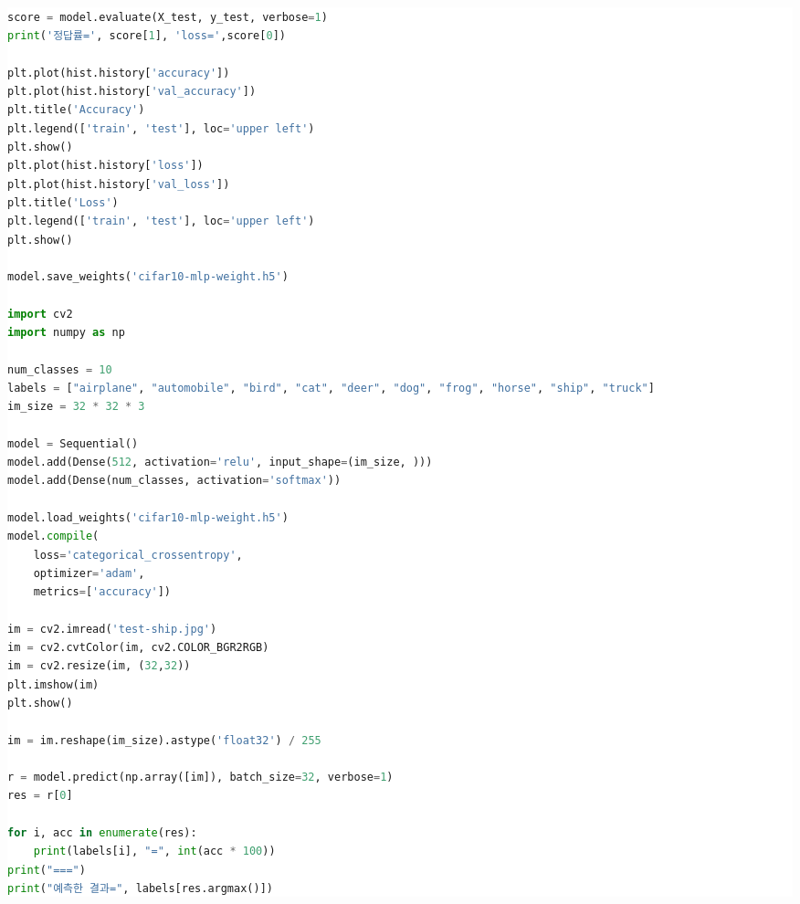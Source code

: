 ```python
score = model.evaluate(X_test, y_test, verbose=1)
print('정답률=', score[1], 'loss=',score[0])

plt.plot(hist.history['accuracy'])
plt.plot(hist.history['val_accuracy'])
plt.title('Accuracy')
plt.legend(['train', 'test'], loc='upper left')
plt.show()
plt.plot(hist.history['loss'])
plt.plot(hist.history['val_loss'])
plt.title('Loss')
plt.legend(['train', 'test'], loc='upper left')
plt.show()

model.save_weights('cifar10-mlp-weight.h5')

import cv2
import numpy as np

num_classes = 10
labels = ["airplane", "automobile", "bird", "cat", "deer", "dog", "frog", "horse", "ship", "truck"]
im_size = 32 * 32 * 3

model = Sequential()
model.add(Dense(512, activation='relu', input_shape=(im_size, )))
model.add(Dense(num_classes, activation='softmax'))

model.load_weights('cifar10-mlp-weight.h5')
model.compile(
    loss='categorical_crossentropy',
    optimizer='adam',
    metrics=['accuracy'])

im = cv2.imread('test-ship.jpg')
im = cv2.cvtColor(im, cv2.COLOR_BGR2RGB)
im = cv2.resize(im, (32,32))
plt.imshow(im)
plt.show()

im = im.reshape(im_size).astype('float32') / 255

r = model.predict(np.array([im]), batch_size=32, verbose=1)
res = r[0]

for i, acc in enumerate(res):
    print(labels[i], "=", int(acc * 100))
print("===")
print("예측한 결과=", labels[res.argmax()])


```
